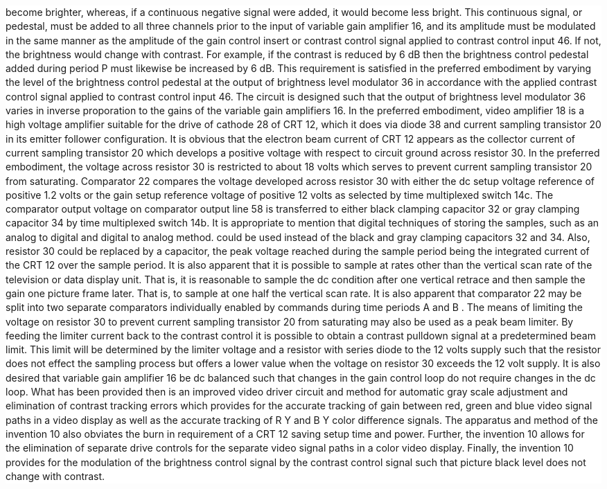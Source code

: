become brighter, whereas, if a continuous negative signal were added, it would become less bright. This continuous signal, or pedestal, must be added to all three channels prior to the input of variable gain amplifier 16, and its amplitude must be modulated in the same manner as the amplitude of the gain control insert or contrast control signal applied to contrast control input 46. If not, the brightness would change with contrast. For example, if the contrast is reduced by 6 dB then the brightness control pedestal added during period P must likewise be increased by 6 dB. This requirement is satisfied in the preferred embodiment by varying the level of the brightness control pedestal at the output of brightness level modulator 36 in accordance with the applied contrast control signal applied to contrast control input 46. The circuit is designed such that the output of brightness level modulator 36 varies in inverse proporation to the gains of the variable gain amplifiers 16. In the preferred embodiment, video amplifier 18 is a high voltage amplifier suitable for the drive of cathode 28 of CRT 12, which it does via diode 38 and current sampling transistor 20 in its emitter follower configuration. It is obvious that the electron beam current of CRT 12 appears as the collector current of current sampling transistor 20 which develops a positive voltage with respect to circuit ground across resistor 30. In the preferred embodiment, the voltage across resistor 30 is restricted to about 18 volts which serves to prevent current sampling transistor 20 from saturating. Comparator 22 compares the voltage developed across resistor 30 with either the dc setup voltage reference of positive 1.2 volts or the gain setup reference voltage of positive 12 volts as selected by time multiplexed switch 14c. The comparator output voltage on comparator output line 58 is transferred to either black clamping capacitor 32 or gray clamping capacitor 34 by time multiplexed switch 14b. It is appropriate to mention that digital techniques of storing the samples, such as an analog to digital and digital to analog method. could be used instead of the black and gray clamping capacitors 32 and 34. Also, resistor 30 could be replaced by a capacitor, the peak voltage reached during the sample period being the integrated current of the CRT 12 over the sample period. It is also apparent that it is possible to sample at rates other than the vertical scan rate of the television or data display unit. That is, it is reasonable to sample the dc condition after one vertical retrace and then sample the gain one picture frame later. That is, to sample at one half the vertical scan rate. It is also apparent that comparator 22 may be split into two separate comparators individually enabled by commands during time periods A and B . The means of limiting the voltage on resistor 30 to prevent current sampling transistor 20 from saturating may also be used as a peak beam limiter. By feeding the limiter current back to the contrast control it is possible to obtain a contrast pulldown signal at a predetermined beam limit. This limit will be determined by the limiter voltage and a resistor with series diode to the 12 volts supply such that the resistor does not effect the sampling process but offers a lower value when the voltage on resistor 30 exceeds the 12 volt supply. It is also desired that variable gain amplifier 16 be dc balanced such that changes in the gain control loop do not require changes in the dc loop. What has been provided then is an improved video driver circuit and method for automatic gray scale adjustment and elimination of contrast tracking errors which provides for the accurate tracking of gain between red, green and blue video signal paths in a video display as well as the accurate tracking of R Y and B Y color difference signals. The apparatus and method of the invention 10 also obviates the burn in requirement of a CRT 12 saving setup time and power. Further, the invention 10 allows for the elimination of separate drive controls for the separate video signal paths in a color video display. Finally, the invention 10 provides for the modulation of the brightness control signal by the contrast control signal such that picture black level does not change with contrast.